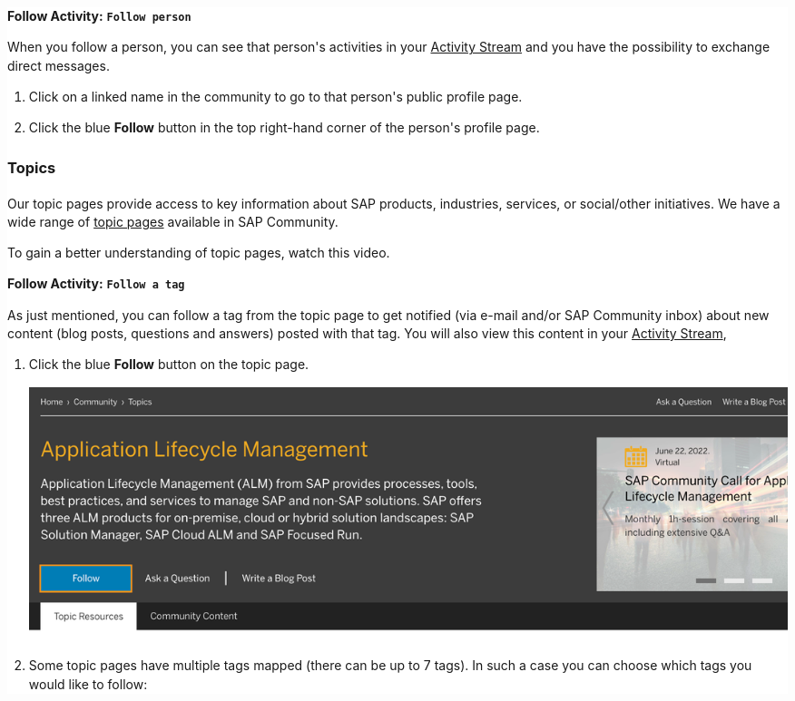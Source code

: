 
**Follow Activity:** **`Follow person`**

When you follow a person, you can see that person's activities in your [Activity Stream](https://activities.sap.com/) and you have the possibility to exchange direct messages.

1. Click on a linked name in the community to go to that person's public profile page.

2. Click the blue **Follow** button in the top right-hand corner of the person's profile page.



### Topics


Our topic pages provide access to key information about SAP products, industries, services, or social/other initiatives. We have a wide range of [topic pages](https://community.sap.com/topics) available in SAP Community.

To gain a better understanding of topic pages, watch this video.

<iframe width="560" height="315" src="https://www.youtube.com/embed/60gN_YRV2o0" frameborder="0" allow="accelerometer; autoplay; encrypted-media; gyroscope; picture-in-picture" allowfullscreen></iframe>

**Follow Activity:** **`Follow a tag`** 

As just mentioned, you can follow a tag from the topic page to get notified (via e-mail and/or SAP Community inbox) about new content (blog posts, questions and answers) posted with that tag. You will also view this content in your [Activity Stream](https://activities.sap.com/),

1. Click the blue **Follow** button on the topic page.

    ![topic_page_overview](topic_page_overview.png)

2. Some topic pages have multiple tags mapped (there can be up to 7 tags). In such a case you can choose which tags you would like to follow:
